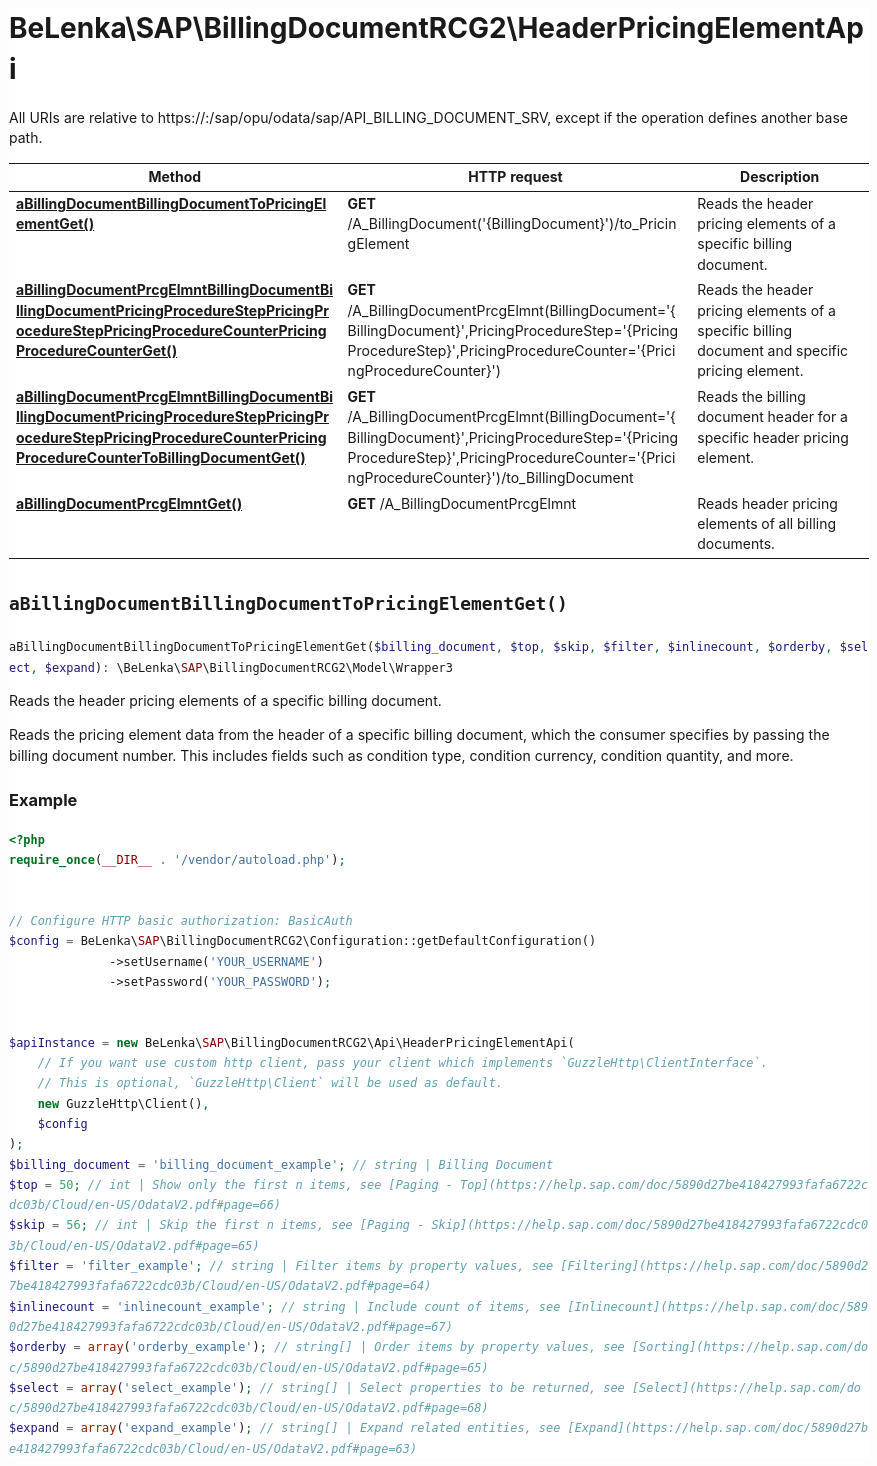 # BeLenka\SAP\BillingDocumentRCG2\HeaderPricingElementApi

All URIs are relative to https://:/sap/opu/odata/sap/API_BILLING_DOCUMENT_SRV, except if the operation defines another base path.

| Method | HTTP request | Description |
| ------------- | ------------- | ------------- |
| [**aBillingDocumentBillingDocumentToPricingElementGet()**](HeaderPricingElementApi.md#aBillingDocumentBillingDocumentToPricingElementGet) | **GET** /A_BillingDocument(&#39;{BillingDocument}&#39;)/to_PricingElement | Reads the header pricing elements of a specific billing document. |
| [**aBillingDocumentPrcgElmntBillingDocumentBillingDocumentPricingProcedureStepPricingProcedureStepPricingProcedureCounterPricingProcedureCounterGet()**](HeaderPricingElementApi.md#aBillingDocumentPrcgElmntBillingDocumentBillingDocumentPricingProcedureStepPricingProcedureStepPricingProcedureCounterPricingProcedureCounterGet) | **GET** /A_BillingDocumentPrcgElmnt(BillingDocument&#x3D;&#39;{BillingDocument}&#39;,PricingProcedureStep&#x3D;&#39;{PricingProcedureStep}&#39;,PricingProcedureCounter&#x3D;&#39;{PricingProcedureCounter}&#39;) | Reads the header pricing elements of a specific billing document and specific pricing element. |
| [**aBillingDocumentPrcgElmntBillingDocumentBillingDocumentPricingProcedureStepPricingProcedureStepPricingProcedureCounterPricingProcedureCounterToBillingDocumentGet()**](HeaderPricingElementApi.md#aBillingDocumentPrcgElmntBillingDocumentBillingDocumentPricingProcedureStepPricingProcedureStepPricingProcedureCounterPricingProcedureCounterToBillingDocumentGet) | **GET** /A_BillingDocumentPrcgElmnt(BillingDocument&#x3D;&#39;{BillingDocument}&#39;,PricingProcedureStep&#x3D;&#39;{PricingProcedureStep}&#39;,PricingProcedureCounter&#x3D;&#39;{PricingProcedureCounter}&#39;)/to_BillingDocument | Reads the billing document header for a specific header pricing element. |
| [**aBillingDocumentPrcgElmntGet()**](HeaderPricingElementApi.md#aBillingDocumentPrcgElmntGet) | **GET** /A_BillingDocumentPrcgElmnt | Reads header pricing elements of all billing documents. |


## `aBillingDocumentBillingDocumentToPricingElementGet()`

```php
aBillingDocumentBillingDocumentToPricingElementGet($billing_document, $top, $skip, $filter, $inlinecount, $orderby, $select, $expand): \BeLenka\SAP\BillingDocumentRCG2\Model\Wrapper3
```

Reads the header pricing elements of a specific billing document.

Reads the pricing element data from the header of a specific billing document, which the consumer specifies by passing the billing document number. This includes fields such as condition type, condition currency, condition quantity, and more.

### Example

```php
<?php
require_once(__DIR__ . '/vendor/autoload.php');


// Configure HTTP basic authorization: BasicAuth
$config = BeLenka\SAP\BillingDocumentRCG2\Configuration::getDefaultConfiguration()
              ->setUsername('YOUR_USERNAME')
              ->setPassword('YOUR_PASSWORD');


$apiInstance = new BeLenka\SAP\BillingDocumentRCG2\Api\HeaderPricingElementApi(
    // If you want use custom http client, pass your client which implements `GuzzleHttp\ClientInterface`.
    // This is optional, `GuzzleHttp\Client` will be used as default.
    new GuzzleHttp\Client(),
    $config
);
$billing_document = 'billing_document_example'; // string | Billing Document
$top = 50; // int | Show only the first n items, see [Paging - Top](https://help.sap.com/doc/5890d27be418427993fafa6722cdc03b/Cloud/en-US/OdataV2.pdf#page=66)
$skip = 56; // int | Skip the first n items, see [Paging - Skip](https://help.sap.com/doc/5890d27be418427993fafa6722cdc03b/Cloud/en-US/OdataV2.pdf#page=65)
$filter = 'filter_example'; // string | Filter items by property values, see [Filtering](https://help.sap.com/doc/5890d27be418427993fafa6722cdc03b/Cloud/en-US/OdataV2.pdf#page=64)
$inlinecount = 'inlinecount_example'; // string | Include count of items, see [Inlinecount](https://help.sap.com/doc/5890d27be418427993fafa6722cdc03b/Cloud/en-US/OdataV2.pdf#page=67)
$orderby = array('orderby_example'); // string[] | Order items by property values, see [Sorting](https://help.sap.com/doc/5890d27be418427993fafa6722cdc03b/Cloud/en-US/OdataV2.pdf#page=65)
$select = array('select_example'); // string[] | Select properties to be returned, see [Select](https://help.sap.com/doc/5890d27be418427993fafa6722cdc03b/Cloud/en-US/OdataV2.pdf#page=68)
$expand = array('expand_example'); // string[] | Expand related entities, see [Expand](https://help.sap.com/doc/5890d27be418427993fafa6722cdc03b/Cloud/en-US/OdataV2.pdf#page=63)

```